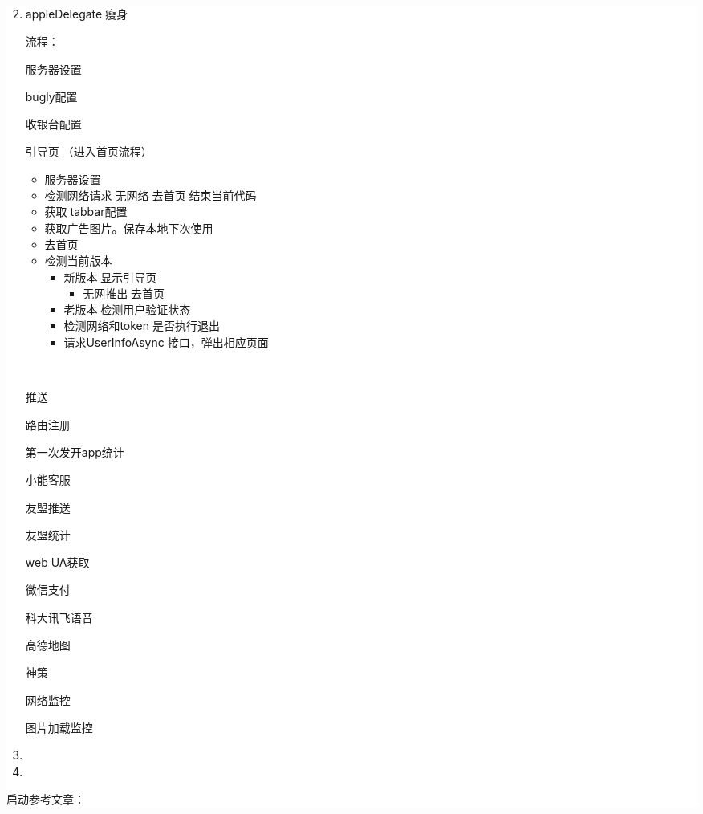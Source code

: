 2. appleDelegate 瘦身

   流程：

   服务器设置

   bugly配置

   收银台配置

   引导页 （进入首页流程）

   - 服务器设置
   - 检测网络请求  无网络  去首页   结束当前代码
   - 获取 tabbar配置
   - 获取广告图片。保存本地下次使用
   - 去首页 
   - 检测当前版本
     - 新版本 显示引导页
       - 无网推出  去首页
     - 老版本 检测用户验证状态
     - 检测网络和token 是否执行退出
     - 请求UserInfoAsync 接口，弹出相应页面  

   ​	

   推送

   路由注册

   第一次发开app统计

   小能客服

   友盟推送

   友盟统计

   web UA获取

   微信支付

   科大讯飞语音

   高德地图

   神策

   网络监控

   图片加载监控

   

3. 

4. 







启动参考文章：
